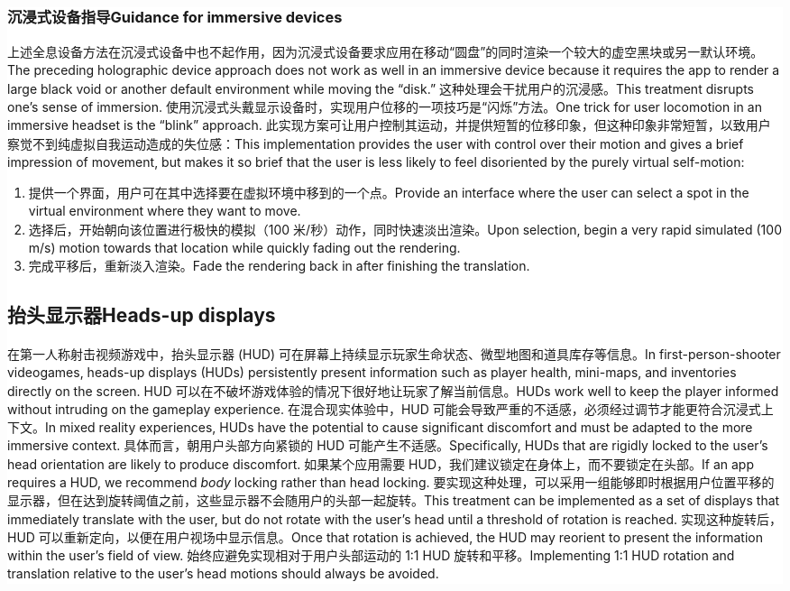 ### <a name="guidance-for-immersive-devices"></a><span data-ttu-id="bc9db-208">沉浸式设备指导</span><span class="sxs-lookup"><span data-stu-id="bc9db-208">Guidance for immersive devices</span></span>

<span data-ttu-id="bc9db-209">上述全息设备方法在沉浸式设备中也不起作用，因为沉浸式设备要求应用在移动“圆盘”的同时渲染一个较大的虚空黑块或另一默认环境。</span><span class="sxs-lookup"><span data-stu-id="bc9db-209">The preceding holographic device approach does not work as well in an immersive device because it requires the app to render a large black void or another default environment while moving the “disk.”</span></span> <span data-ttu-id="bc9db-210">这种处理会干扰用户的沉浸感。</span><span class="sxs-lookup"><span data-stu-id="bc9db-210">This treatment disrupts one’s sense of immersion.</span></span> <span data-ttu-id="bc9db-211">使用沉浸式头戴显示设备时，实现用户位移的一项技巧是“闪烁”方法。</span><span class="sxs-lookup"><span data-stu-id="bc9db-211">One trick for user locomotion in an immersive headset is the “blink” approach.</span></span> <span data-ttu-id="bc9db-212">此实现方案可让用户控制其运动，并提供短暂的位移印象，但这种印象非常短暂，以致用户察觉不到纯虚拟自我运动造成的失位感：</span><span class="sxs-lookup"><span data-stu-id="bc9db-212">This implementation provides the user with control over their motion and gives a brief impression of movement, but makes it so brief that the user is less likely to feel disoriented by the purely virtual self-motion:</span></span>
   1. <span data-ttu-id="bc9db-213">提供一个界面，用户可在其中选择要在虚拟环境中移到的一个点。</span><span class="sxs-lookup"><span data-stu-id="bc9db-213">Provide an interface where the user can select a spot in the virtual environment where they want to move.</span></span>
   2. <span data-ttu-id="bc9db-214">选择后，开始朝向该位置进行极快的模拟（100 米/秒）动作，同时快速淡出渲染。</span><span class="sxs-lookup"><span data-stu-id="bc9db-214">Upon selection, begin a very rapid simulated (100 m/s) motion towards that location while quickly fading out the rendering.</span></span>
   3. <span data-ttu-id="bc9db-215">完成平移后，重新淡入渲染。</span><span class="sxs-lookup"><span data-stu-id="bc9db-215">Fade the rendering back in after finishing the translation.</span></span>

## <a name="heads-up-displays"></a><span data-ttu-id="bc9db-216">抬头显示器</span><span class="sxs-lookup"><span data-stu-id="bc9db-216">Heads-up displays</span></span>

<span data-ttu-id="bc9db-217">在第一人称射击视频游戏中，抬头显示器 (HUD) 可在屏幕上持续显示玩家生命状态、微型地图和道具库存等信息。</span><span class="sxs-lookup"><span data-stu-id="bc9db-217">In first-person-shooter videogames, heads-up displays (HUDs) persistently present information such as player health, mini-maps, and inventories directly on the screen.</span></span> <span data-ttu-id="bc9db-218">HUD 可以在不破坏游戏体验的情况下很好地让玩家了解当前信息。</span><span class="sxs-lookup"><span data-stu-id="bc9db-218">HUDs work well to keep the player informed without intruding on the gameplay experience.</span></span> <span data-ttu-id="bc9db-219">在混合现实体验中，HUD 可能会导致严重的不适感，必须经过调节才能更符合沉浸式上下文。</span><span class="sxs-lookup"><span data-stu-id="bc9db-219">In mixed reality experiences, HUDs have the potential to cause significant discomfort and must be adapted to the more immersive context.</span></span> <span data-ttu-id="bc9db-220">具体而言，朝用户头部方向紧锁的 HUD 可能产生不适感。</span><span class="sxs-lookup"><span data-stu-id="bc9db-220">Specifically, HUDs that are rigidly locked to the user’s head orientation are likely to produce discomfort.</span></span> <span data-ttu-id="bc9db-221">如果某个应用需要 HUD，我们建议锁定在身体上，而不要锁定在头部。</span><span class="sxs-lookup"><span data-stu-id="bc9db-221">If an app requires a HUD, we recommend *body* locking rather than head locking.</span></span> <span data-ttu-id="bc9db-222">要实现这种处理，可以采用一组能够即时根据用户位置平移的显示器，但在达到旋转阈值之前，这些显示器不会随用户的头部一起旋转。</span><span class="sxs-lookup"><span data-stu-id="bc9db-222">This treatment can be implemented as a set of displays that immediately translate with the user, but do not rotate with the user’s head until a threshold of rotation is reached.</span></span> <span data-ttu-id="bc9db-223">实现这种旋转后，HUD 可以重新定向，以便在用户视场中显示信息。</span><span class="sxs-lookup"><span data-stu-id="bc9db-223">Once that rotation is achieved, the HUD may reorient to present the information within the user’s field of view.</span></span> <span data-ttu-id="bc9db-224">始终应避免实现相对于用户头部运动的 1:1 HUD 旋转和平移。</span><span class="sxs-lookup"><span data-stu-id="bc9db-224">Implementing 1:1 HUD rotation and translation relative to the user’s head motions should always be avoided.</span></span>
